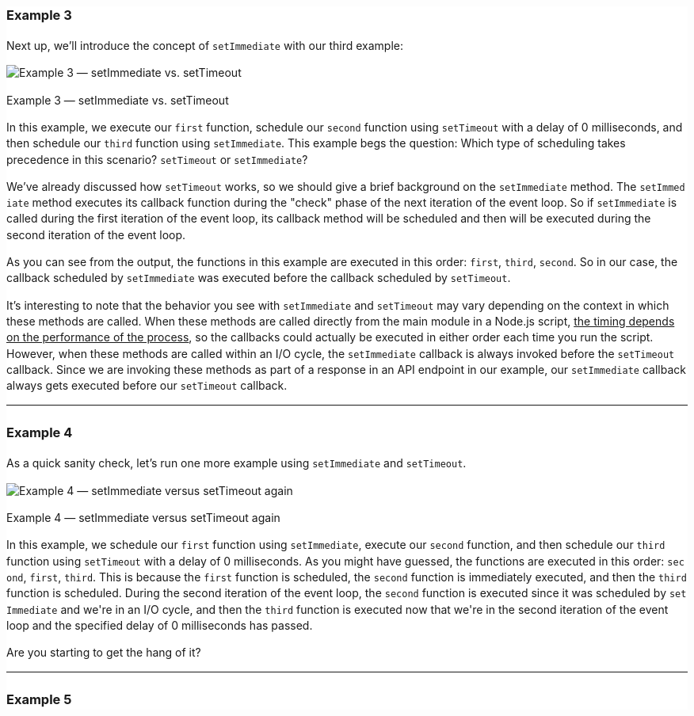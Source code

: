 
### Example 3

Next up, we’ll introduce the concept of `setImmediate` with our third example:

![Example 3 — setImmediate vs. setTimeout](https://dev-to-uploads.s3.amazonaws.com/uploads/articles/i7qda0rh2jtpvheiw4v9.png)
<figcaption>Example 3 — setImmediate vs. setTimeout</figcaption>

In this example, we execute our `first` function, schedule our `second` function using `setTimeout` with a delay of 0 milliseconds, and then schedule our `third` function using `setImmediate`. This example begs the question: Which type of scheduling takes precedence in this scenario? `setTimeout` or `setImmediate`?

We’ve already discussed how `setTimeout` works, so we should give a brief background on the `setImmediate` method. The `setImmediate` method executes its callback function during the "check" phase of the next iteration of the event loop. So if `setImmediate` is called during the first iteration of the event loop, its callback method will be scheduled and then will be executed during the second iteration of the event loop.

As you can see from the output, the functions in this example are executed in this order: `first`, `third`, `second`. So in our case, the callback scheduled by `setImmediate` was executed before the callback scheduled by `setTimeout`.

It’s interesting to note that the behavior you see with `setImmediate` and `setTimeout` may vary depending on the context in which these methods are called. When these methods are called directly from the main module in a Node.js script, [the timing depends on the performance of the process](https://nodejs.org/en/docs/guides/event-loop-timers-and-nexttick/#setimmediate-vs-settimeout), so the callbacks could actually be executed in either order each time you run the script. However, when these methods are called within an I/O cycle, the `setImmediate` callback is always invoked before the `setTimeout` callback. Since we are invoking these methods as part of a response in an API endpoint in our example, our `setImmediate` callback always gets executed before our `setTimeout` callback.

---

### Example 4

As a quick sanity check, let’s run one more example using `setImmediate` and `setTimeout`.

![Example 4 — setImmediate versus setTimeout again](https://dev-to-uploads.s3.amazonaws.com/uploads/articles/7co9fwxnzkes4h72pdrj.png)
<figcaption>Example 4 — setImmediate versus setTimeout again</figcaption>

In this example, we schedule our `first` function using `setImmediate`, execute our `second` function, and then schedule our `third` function using `setTimeout` with a delay of 0 milliseconds. As you might have guessed, the functions are executed in this order: `second`, `first`, `third`. This is because the `first` function is scheduled, the `second` function is immediately executed, and then the `third` function is scheduled. During the second iteration of the event loop, the `second` function is executed since it was scheduled by `setImmediate` and we're in an I/O cycle, and then the `third` function is executed now that we're in the second iteration of the event loop and the specified delay of 0 milliseconds has passed.

Are you starting to get the hang of it?

---

### Example 5
